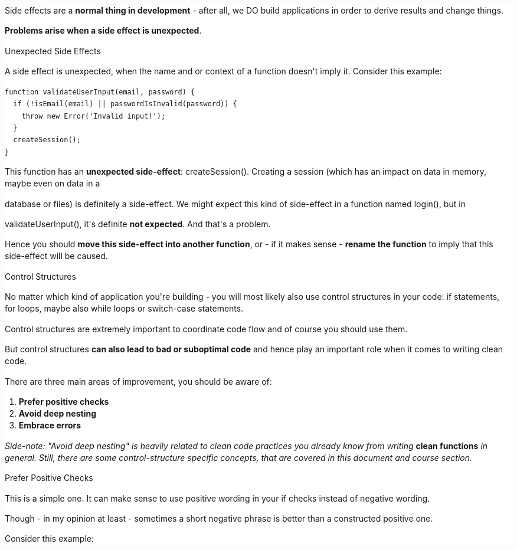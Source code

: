 Side effects are a **normal thing in development** - after all, we DO build applications in order to derive results and change things.

**Problems arise when a side effect is unexpected**.

Unexpected Side Effects

A side effect is unexpected, when the name and or context of a function doesn't imply it. Consider this example:

```
function validateUserInput(email, password) {
  if (!isEmail(email) || passwordIsInvalid(password)) {
    throw new Error('Invalid input!');
  }
  createSession();
}
```

This function has an **unexpected side-effect**: createSession().
 Creating a session (which has an impact on data in memory, maybe even on data in a

database or files) is definitely a side-effect.
 We might expect this kind of side-effect in a function named login(), but in

validateUserInput(), it's definite **not expected**. And that's a problem.

Hence you should **move this side-effect into another function**, or - if it makes sense - **rename the function** to imply that this side-effect will be caused.

Control Structures

No matter which kind of application you're building - you will most likely also use control structures in your code: if statements, for loops, maybe also while loops or switch-case statements.

Control structures are extremely important to coordinate code flow and of course you should use them.

But control structures **can also lead to bad or suboptimal code** and hence play an important role when it comes to writing clean code.

There are three main areas of improvement, you should be aware of:

1. **Prefer positive checks**
2. **Avoid deep nesting**
3. **Embrace errors**

*Side-note: "Avoid deep nesting" is heavily related to clean code practices you already know from writing* **clean functions** *in general. Still, there are some control-structure specific concepts, that are covered in this document and course section.*

Prefer Positive Checks

This is a simple one. It can make sense to use positive wording in your if checks instead of negative wording.

Though - in my opinion at least - sometimes a short negative phrase is better than a constructed positive one.

Consider this example:
